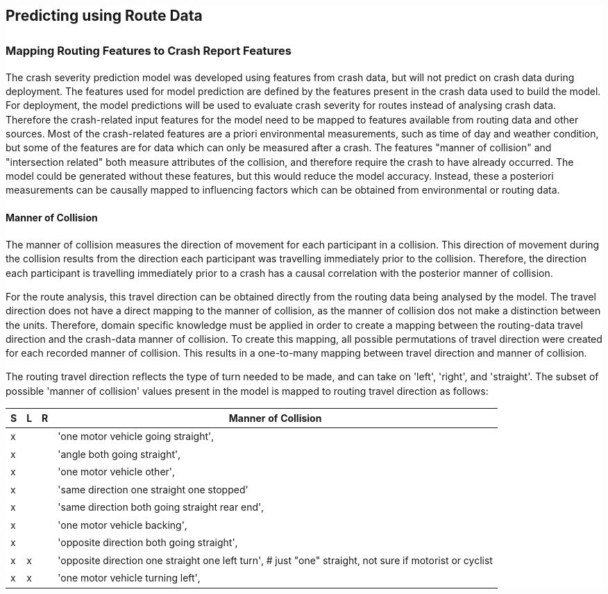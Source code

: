 

## Predicting using Route Data


### Mapping Routing Features to Crash Report Features  
The crash severity prediction model was developed using features from crash data, but will not predict on crash data during deployment. 
The features used for model prediction are defined by the features present in the crash data used to build the model. 
For deployment, the model predictions will be used to evaluate crash severity for routes instead of analysing crash data. 
Therefore the crash-related input features for the model need to be mapped to features available from routing data and other sources. 
Most of the crash-related features are a priori environmental measurements, such as time of day and weather condition, but some of the features are for data which can only be measured after a crash. 
The features "manner of collision" and "intersection related" both measure attributes of the collision, and therefore require the crash to have already occurred. 
The model could be generated without these features, but this would reduce the model accuracy. 
Instead, these a posteriori measurements can be causally mapped to influencing factors which can be obtained from environmental or routing data. 



#### Manner of Collision
The manner of collision measures the direction of movement for each participant in a collision. 
This direction of movement during the collision results from the direction each participant was travelling immediately prior to the collision. 
Therefore, the direction each participant is travelling immediately prior to a crash has a causal correlation with the posterior manner of collision. 

For the route analysis, this travel direction can be obtained directly from the routing data being analysed by the model. 
The travel direction does not have a direct mapping to the manner of collision, as the manner of collision dos not make a distinction between the units. 
Therefore, domain specific knowledge must be applied in order to create a mapping between the routing-data travel direction and the crash-data manner of collision. 
To create this mapping, all possible permutations of travel direction were created for each recorded manner of collision. 
This results in a one-to-many mapping between travel direction and manner of collision. 

The routing travel direction reflects the type of turn needed to be made, and can take on 'left', 'right', and 'straight'. 
The subset of possible 'manner of collision' values present in the model is mapped to routing travel direction as follows:  

|S|L|R| Manner of Collision |
|-|-|-|-|
|x| | |'one motor vehicle going straight',|
|x| | |'angle both going straight',|
|x| | |'one motor vehicle other',|
|x| | |'same direction one straight one stopped'|
|x| | |'same direction both going straight rear end',|
|x| | |'one motor vehicle backing',|
|x| | |'opposite direction both going straight',|
|x|x| |'opposite direction one straight one left turn', # just "one" straight, not sure if motorist or cyclist|
|x|x| |'one motor vehicle turning left',|